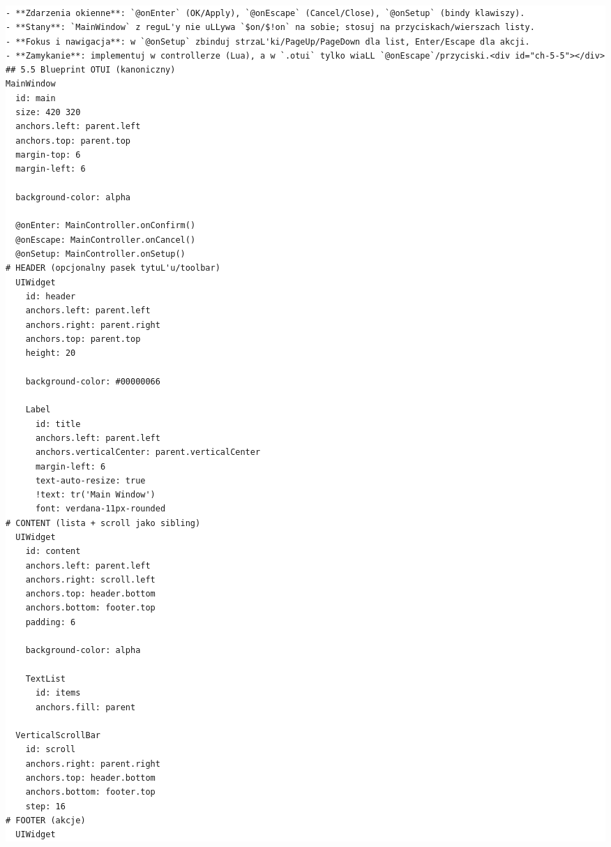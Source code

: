 ```
- **Zdarzenia okienne**: `@onEnter` (OK/Apply), `@onEscape` (Cancel/Close), `@onSetup` (bindy klawiszy). 
- **Stany**: `MainWindow` z reguL'y nie uLLywa `$on/$!on` na sobie; stosuj na przyciskach/wierszach listy.
- **Fokus i nawigacja**: w `@onSetup` zbinduj strzaL'ki/PageUp/PageDown dla list, Enter/Escape dla akcji.
- **Zamykanie**: implementuj w controllerze (Lua), a w `.otui` tylko wiaLL `@onEscape`/przyciski.<div id="ch-5-5"></div>
## 5.5 Blueprint OTUI (kanoniczny)
MainWindow
  id: main
  size: 420 320
  anchors.left: parent.left
  anchors.top: parent.top
  margin-top: 6
  margin-left: 6

  background-color: alpha

  @onEnter: MainController.onConfirm()
  @onEscape: MainController.onCancel()
  @onSetup: MainController.onSetup()
# HEADER (opcjonalny pasek tytuL'u/toolbar)
  UIWidget
    id: header
    anchors.left: parent.left
    anchors.right: parent.right
    anchors.top: parent.top
    height: 20

    background-color: #00000066

    Label
      id: title
      anchors.left: parent.left
      anchors.verticalCenter: parent.verticalCenter
      margin-left: 6
      text-auto-resize: true
      !text: tr('Main Window')
      font: verdana-11px-rounded
# CONTENT (lista + scroll jako sibling)
  UIWidget
    id: content
    anchors.left: parent.left
    anchors.right: scroll.left
    anchors.top: header.bottom
    anchors.bottom: footer.top
    padding: 6

    background-color: alpha

    TextList
      id: items
      anchors.fill: parent

  VerticalScrollBar
    id: scroll
    anchors.right: parent.right
    anchors.top: header.bottom
    anchors.bottom: footer.top
    step: 16
# FOOTER (akcje)
  UIWidget
```